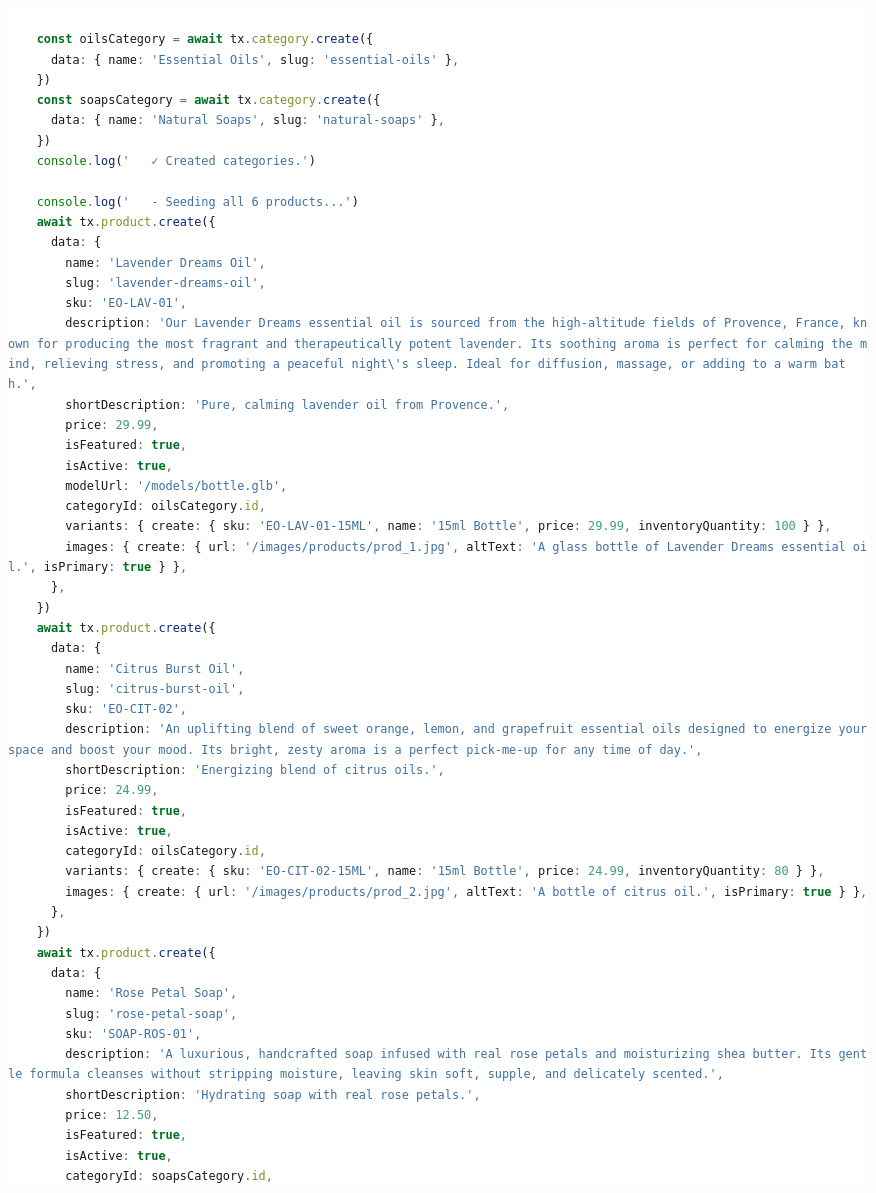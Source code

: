 ```ts

    const oilsCategory = await tx.category.create({
      data: { name: 'Essential Oils', slug: 'essential-oils' },
    })
    const soapsCategory = await tx.category.create({
      data: { name: 'Natural Soaps', slug: 'natural-soaps' },
    })
    console.log('   ✓ Created categories.')

    console.log('   - Seeding all 6 products...')
    await tx.product.create({
      data: {
        name: 'Lavender Dreams Oil',
        slug: 'lavender-dreams-oil',
        sku: 'EO-LAV-01',
        description: 'Our Lavender Dreams essential oil is sourced from the high-altitude fields of Provence, France, known for producing the most fragrant and therapeutically potent lavender. Its soothing aroma is perfect for calming the mind, relieving stress, and promoting a peaceful night\'s sleep. Ideal for diffusion, massage, or adding to a warm bath.',
        shortDescription: 'Pure, calming lavender oil from Provence.',
        price: 29.99,
        isFeatured: true,
        isActive: true,
        modelUrl: '/models/bottle.glb',
        categoryId: oilsCategory.id,
        variants: { create: { sku: 'EO-LAV-01-15ML', name: '15ml Bottle', price: 29.99, inventoryQuantity: 100 } },
        images: { create: { url: '/images/products/prod_1.jpg', altText: 'A glass bottle of Lavender Dreams essential oil.', isPrimary: true } },
      },
    })
    await tx.product.create({
      data: {
        name: 'Citrus Burst Oil',
        slug: 'citrus-burst-oil',
        sku: 'EO-CIT-02',
        description: 'An uplifting blend of sweet orange, lemon, and grapefruit essential oils designed to energize your space and boost your mood. Its bright, zesty aroma is a perfect pick-me-up for any time of day.',
        shortDescription: 'Energizing blend of citrus oils.',
        price: 24.99,
        isFeatured: true,
        isActive: true,
        categoryId: oilsCategory.id,
        variants: { create: { sku: 'EO-CIT-02-15ML', name: '15ml Bottle', price: 24.99, inventoryQuantity: 80 } },
        images: { create: { url: '/images/products/prod_2.jpg', altText: 'A bottle of citrus oil.', isPrimary: true } },
      },
    })
    await tx.product.create({
      data: {
        name: 'Rose Petal Soap',
        slug: 'rose-petal-soap',
        sku: 'SOAP-ROS-01',
        description: 'A luxurious, handcrafted soap infused with real rose petals and moisturizing shea butter. Its gentle formula cleanses without stripping moisture, leaving skin soft, supple, and delicately scented.',
        shortDescription: 'Hydrating soap with real rose petals.',
        price: 12.50,
        isFeatured: true,
        isActive: true,
        categoryId: soapsCategory.id,
```